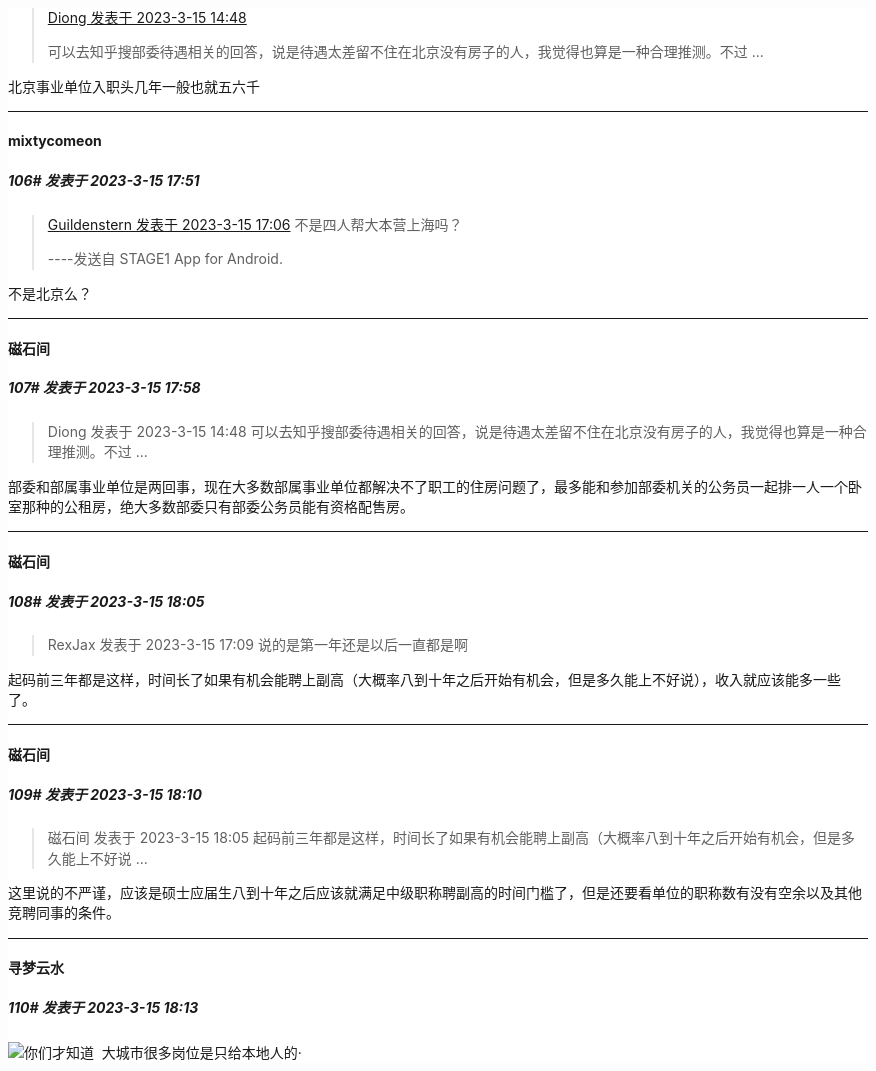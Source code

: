 <blockquote><a href="httphttps://bbs.saraba1st.com/2b/forum.php?mod=redirect&amp;goto=findpost&amp;pid=60095953&amp;ptid=2124169" target="_blank">Diong 发表于 2023-3-15 14:48</a>

可以去知乎搜部委待遇相关的回答，说是待遇太差留不住在北京没有房子的人，我觉得也算是一种合理推测。不过 ...</blockquote>
北京事业单位入职头几年一般也就五六千


*****

####  mixtycomeon  
##### 106#       发表于 2023-3-15 17:51

<blockquote><a href="httphttps://bbs.saraba1st.com/2b/forum.php?mod=redirect&amp;goto=findpost&amp;pid=60097564&amp;ptid=2124169" target="_blank">Guildenstern 发表于 2023-3-15 17:06</a>
不是四人帮大本营上海吗？

----发送自 STAGE1 App for Android.</blockquote>
不是北京么？


*****

####  磁石间  
##### 107#       发表于 2023-3-15 17:58

<blockquote>Diong 发表于 2023-3-15 14:48
可以去知乎搜部委待遇相关的回答，说是待遇太差留不住在北京没有房子的人，我觉得也算是一种合理推测。不过 ...</blockquote>
部委和部属事业单位是两回事，现在大多数部属事业单位都解决不了职工的住房问题了，最多能和参加部委机关的公务员一起排一人一个卧室那种的公租房，绝大多数部委只有部委公务员能有资格配售房。


*****

####  磁石间  
##### 108#       发表于 2023-3-15 18:05

<blockquote>RexJax 发表于 2023-3-15 17:09
说的是第一年还是以后一直都是啊</blockquote>
起码前三年都是这样，时间长了如果有机会能聘上副高（大概率八到十年之后开始有机会，但是多久能上不好说），收入就应该能多一些了。

*****

####  磁石间  
##### 109#       发表于 2023-3-15 18:10

<blockquote>磁石间 发表于 2023-3-15 18:05
起码前三年都是这样，时间长了如果有机会能聘上副高（大概率八到十年之后开始有机会，但是多久能上不好说 ...</blockquote>
这里说的不严谨，应该是硕士应届生八到十年之后应该就满足中级职称聘副高的时间门槛了，但是还要看单位的职称数有没有空余以及其他竞聘同事的条件。

*****

####  寻梦云水  
##### 110#       发表于 2023-3-15 18:13

<img src="https://static.saraba1st.com/image/smiley/face2017/066.png" referrerpolicy="no-referrer">你们才知道  大城市很多岗位是只给本地人的·
